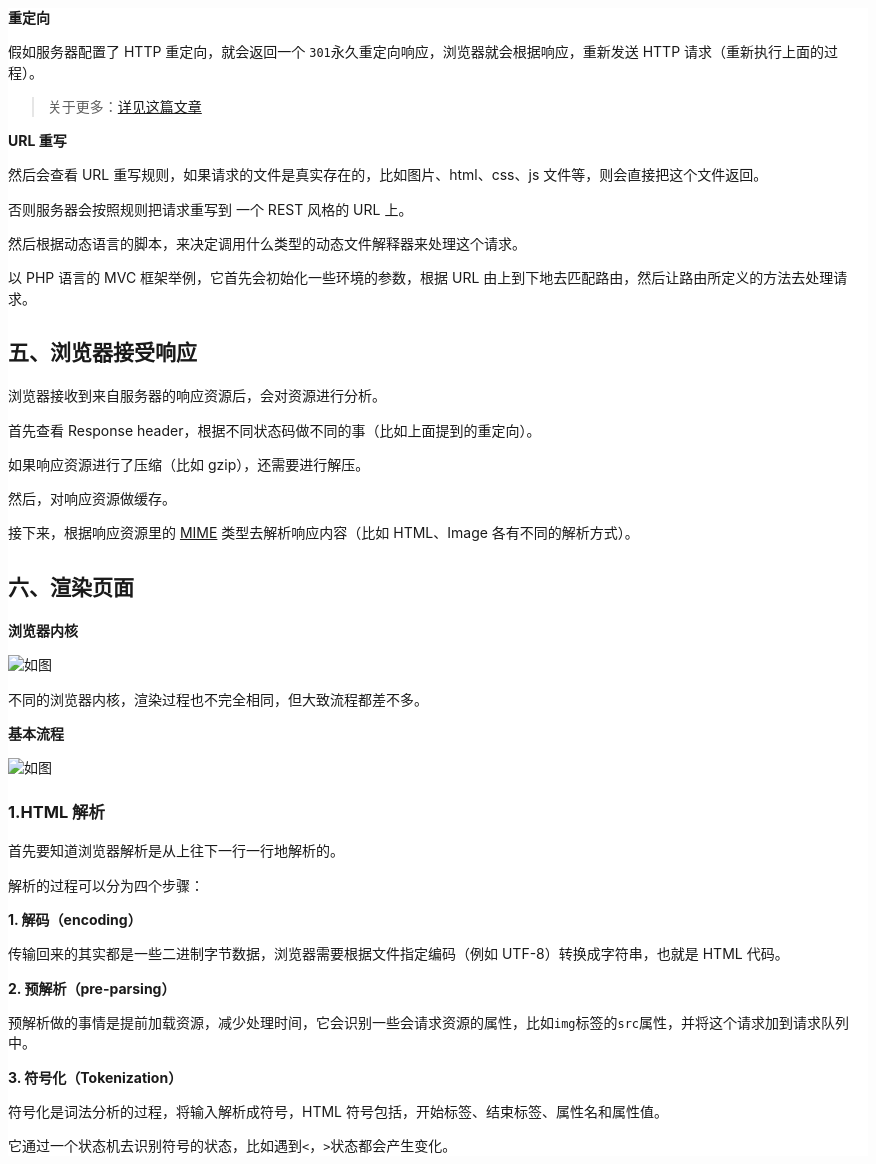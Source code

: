 **重定向**

假如服务器配置了 HTTP 重定向，就会返回一个 `301`永久重定向响应，浏览器就会根据响应，重新发送 HTTP 请求（重新执行上面的过程）。

> 关于更多：[详见这篇文章](https://www.cnblogs.com/workest/p/3891321.html)

**URL 重写**

然后会查看 URL 重写规则，如果请求的文件是真实存在的，比如图片、html、css、js 文件等，则会直接把这个文件返回。

否则服务器会按照规则把请求重写到 一个 REST 风格的 URL 上。

然后根据动态语言的脚本，来决定调用什么类型的动态文件解释器来处理这个请求。

以 PHP 语言的 MVC 框架举例，它首先会初始化一些环境的参数，根据 URL 由上到下地去匹配路由，然后让路由所定义的方法去处理请求。

## 五、浏览器接受响应

浏览器接收到来自服务器的响应资源后，会对资源进行分析。

首先查看 Response header，根据不同状态码做不同的事（比如上面提到的重定向）。

如果响应资源进行了压缩（比如 gzip），还需要进行解压。

然后，对响应资源做缓存。

接下来，根据响应资源里的 [MIME](https://developer.mozilla.org/zh-CN/docs/Web/HTTP/Basics_of_HTTP/MIME_types) 类型去解析响应内容（比如 HTML、Image 各有不同的解析方式）。

## 六、渲染页面

**浏览器内核**

![如图](https://static01.imgkr.com/temp/62739f05a20a4548b9986732017db6d4.png)

不同的浏览器内核，渲染过程也不完全相同，但大致流程都差不多。

**基本流程**

![如图](https://gd4ark-1258805822.cos.ap-guangzhou.myqcloud.com/images/20190822183712.png)

### **1.HTML 解析**

首先要知道浏览器解析是从上往下一行一行地解析的。

解析的过程可以分为四个步骤：

**1. 解码（encoding）**

传输回来的其实都是一些二进制字节数据，浏览器需要根据文件指定编码（例如 UTF-8）转换成字符串，也就是 HTML 代码。

**2. 预解析（pre-parsing）**

预解析做的事情是提前加载资源，减少处理时间，它会识别一些会请求资源的属性，比如`img`标签的`src`属性，并将这个请求加到请求队列中。

**3. 符号化（Tokenization）**

符号化是词法分析的过程，将输入解析成符号，HTML 符号包括，开始标签、结束标签、属性名和属性值。

它通过一个状态机去识别符号的状态，比如遇到`<`，`>`状态都会产生变化。
